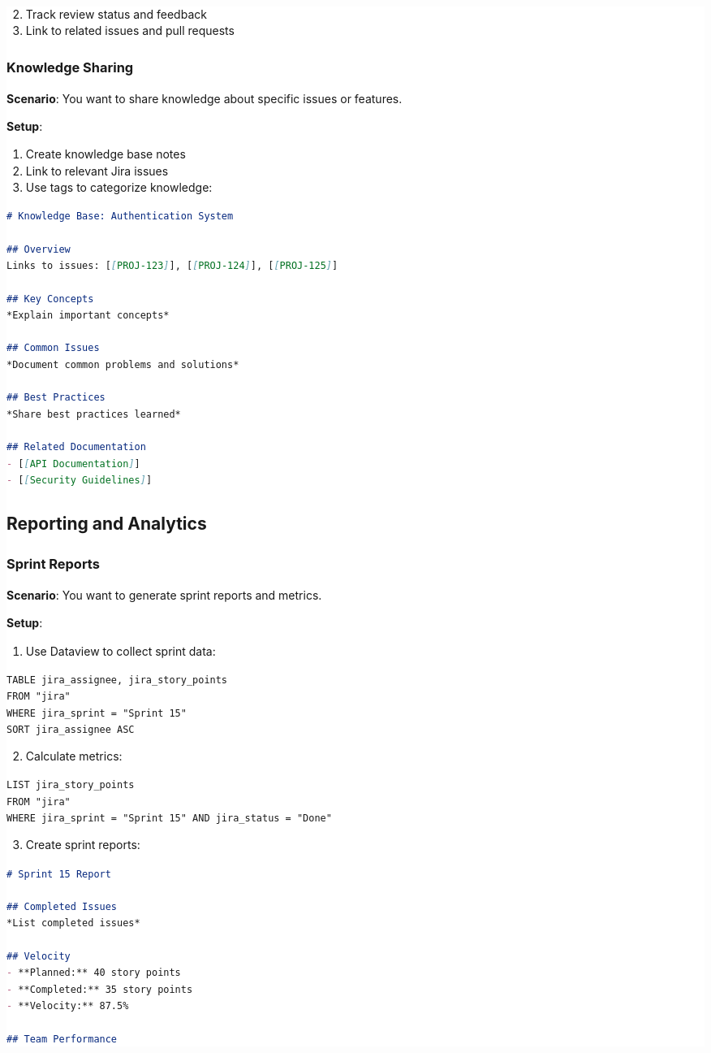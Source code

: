2. Track review status and feedback
3. Link to related issues and pull requests

### Knowledge Sharing

**Scenario**: You want to share knowledge about specific issues or features.

**Setup**:
1. Create knowledge base notes
2. Link to relevant Jira issues
3. Use tags to categorize knowledge:
```markdown
# Knowledge Base: Authentication System

## Overview
Links to issues: [[PROJ-123]], [[PROJ-124]], [[PROJ-125]]

## Key Concepts
*Explain important concepts*

## Common Issues
*Document common problems and solutions*

## Best Practices
*Share best practices learned*

## Related Documentation
- [[API Documentation]]
- [[Security Guidelines]]
```

## Reporting and Analytics

### Sprint Reports

**Scenario**: You want to generate sprint reports and metrics.

**Setup**:
1. Use Dataview to collect sprint data:
```dataview
TABLE jira_assignee, jira_story_points
FROM "jira"
WHERE jira_sprint = "Sprint 15"
SORT jira_assignee ASC
```

2. Calculate metrics:
```dataview
LIST jira_story_points
FROM "jira"
WHERE jira_sprint = "Sprint 15" AND jira_status = "Done"
```

3. Create sprint reports:
```markdown
# Sprint 15 Report

## Completed Issues
*List completed issues*

## Velocity
- **Planned:** 40 story points
- **Completed:** 35 story points
- **Velocity:** 87.5%

## Team Performance
```